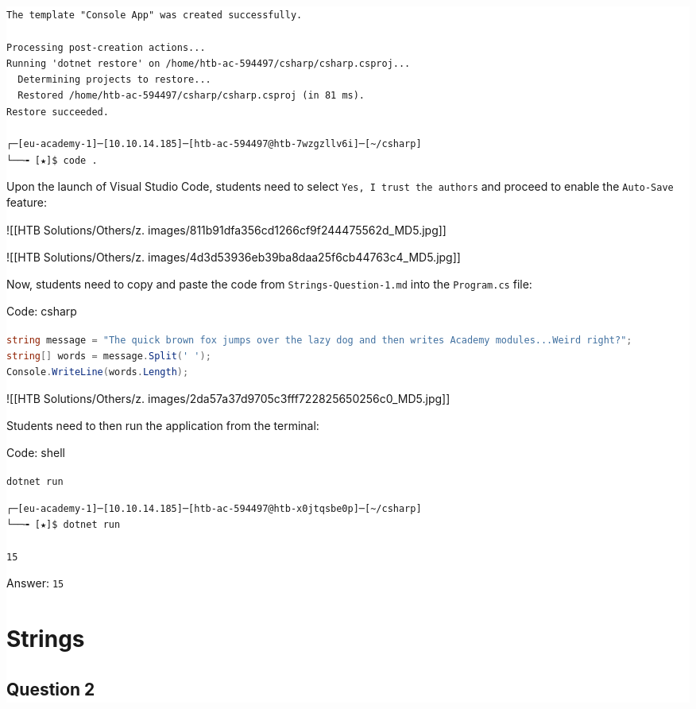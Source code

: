 ```
The template "Console App" was created successfully.

Processing post-creation actions...
Running 'dotnet restore' on /home/htb-ac-594497/csharp/csharp.csproj...
  Determining projects to restore...
  Restored /home/htb-ac-594497/csharp/csharp.csproj (in 81 ms).
Restore succeeded.

┌─[eu-academy-1]─[10.10.14.185]─[htb-ac-594497@htb-7wzgzllv6i]─[~/csharp]
└──╼ [★]$ code .
```

Upon the launch of Visual Studio Code, students need to select `Yes, I trust the authors` and proceed to enable the `Auto-Save` feature:

![[HTB Solutions/Others/z. images/811b91dfa356cd1266cf9f244475562d_MD5.jpg]]

![[HTB Solutions/Others/z. images/4d3d53936eb39ba8daa25f6cb44763c4_MD5.jpg]]

Now, students need to copy and paste the code from `Strings-Question-1.md` into the `Program.cs` file:

Code: csharp

```csharp
string message = "The quick brown fox jumps over the lazy dog and then writes Academy modules...Weird right?";
string[] words = message.Split(' ');
Console.WriteLine(words.Length);
```

![[HTB Solutions/Others/z. images/2da57a37d9705c3fff722825650256c0_MD5.jpg]]

Students need to then run the application from the terminal:

Code: shell

```shell
dotnet run
```

```
┌─[eu-academy-1]─[10.10.14.185]─[htb-ac-594497@htb-x0jtqsbe0p]─[~/csharp]
└──╼ [★]$ dotnet run

15
```

Answer: `15`

# Strings

## Question 2
